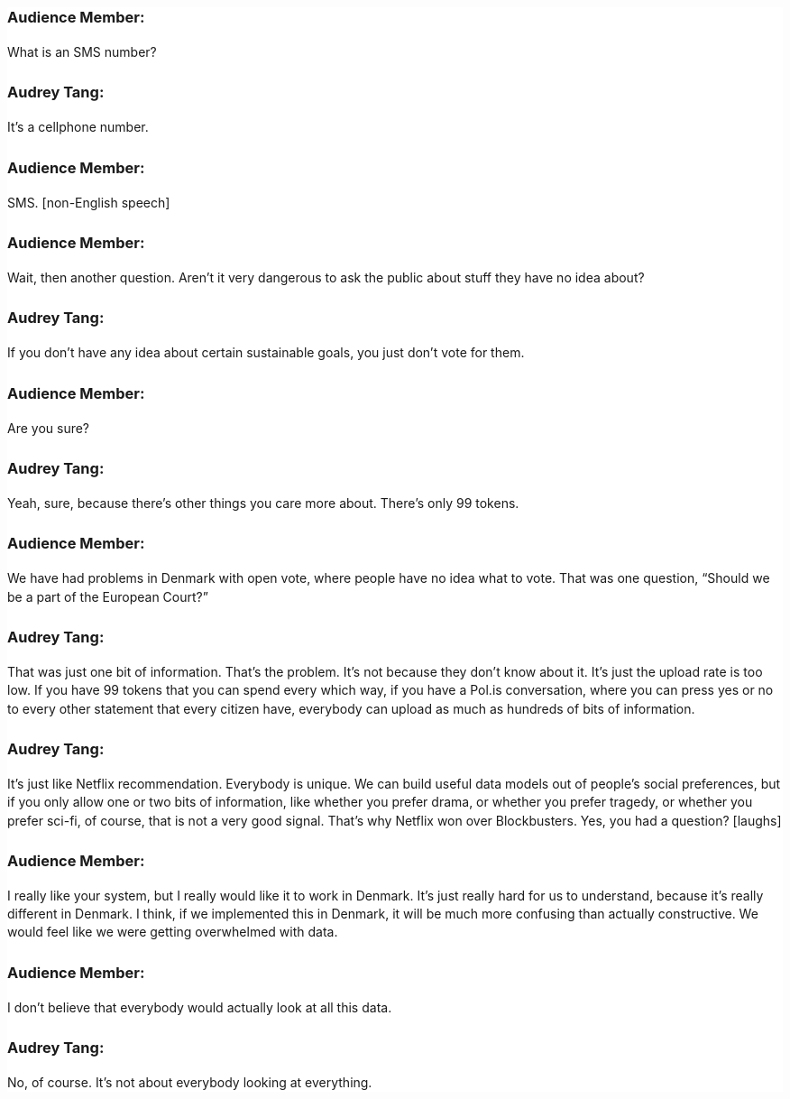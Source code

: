 ### Audience Member:
What is an SMS number?

### Audrey Tang:
It’s a cellphone number.

### Audience Member:
SMS. \[non-English speech\]

### Audience Member:
Wait, then another question. Aren’t it very dangerous to ask the public about stuff they have no idea about?

### Audrey Tang:
If you don’t have any idea about certain sustainable goals, you just don’t vote for them.

### Audience Member:
Are you sure?

### Audrey Tang:
Yeah, sure, because there’s other things you care more about. There’s only 99 tokens.

### Audience Member:
We have had problems in Denmark with open vote, where people have no idea what to vote. That was one question, “Should we be a part of the European Court?”

### Audrey Tang:
That was just one bit of information. That’s the problem. It’s not because they don’t know about it. It’s just the upload rate is too low. If you have 99 tokens that you can spend every which way, if you have a Pol.is conversation, where you can press yes or no to every other statement that every citizen have, everybody can upload as much as hundreds of bits of information.

### Audrey Tang:
It’s just like Netflix recommendation. Everybody is unique. We can build useful data models out of people’s social preferences, but if you only allow one or two bits of information, like whether you prefer drama, or whether you prefer tragedy, or whether you prefer sci-fi, of course, that is not a very good signal. That’s why Netflix won over Blockbusters. Yes, you had a question? \[laughs\]

### Audience Member:
I really like your system, but I really would like it to work in Denmark. It’s just really hard for us to understand, because it’s really different in Denmark. I think, if we implemented this in Denmark, it will be much more confusing than actually constructive. We would feel like we were getting overwhelmed with data.

### Audience Member:
I don’t believe that everybody would actually look at all this data.

### Audrey Tang:
No, of course. It’s not about everybody looking at everything.
